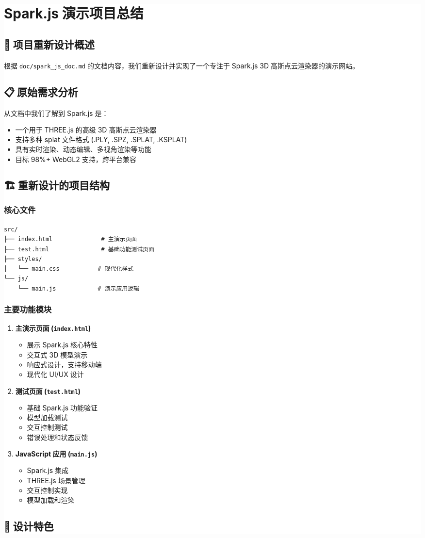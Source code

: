 # Spark.js 演示项目总结

## 🎯 项目重新设计概述

根据 `doc/spark_js_doc.md` 的文档内容，我们重新设计并实现了一个专注于 Spark.js 3D 高斯点云渲染器的演示网站。

## 📋 原始需求分析

从文档中我们了解到 Spark.js 是：
- 一个用于 THREE.js 的高级 3D 高斯点云渲染器
- 支持多种 splat 文件格式 (.PLY, .SPZ, .SPLAT, .KSPLAT)
- 具有实时渲染、动态编辑、多视角渲染等功能
- 目标 98%+ WebGL2 支持，跨平台兼容

## 🏗️ 重新设计的项目结构

### 核心文件
```
src/
├── index.html              # 主演示页面
├── test.html               # 基础功能测试页面
├── styles/
│   └── main.css           # 现代化样式
└── js/
    └── main.js            # 演示应用逻辑
```

### 主要功能模块

1. **主演示页面 (`index.html`)**
   - 展示 Spark.js 核心特性
   - 交互式 3D 模型演示
   - 响应式设计，支持移动端
   - 现代化 UI/UX 设计

2. **测试页面 (`test.html`)**
   - 基础 Spark.js 功能验证
   - 模型加载测试
   - 交互控制测试
   - 错误处理和状态反馈

3. **JavaScript 应用 (`main.js`)**
   - Spark.js 集成
   - THREE.js 场景管理
   - 交互控制实现
   - 模型加载和渲染

## 🎨 设计特色
